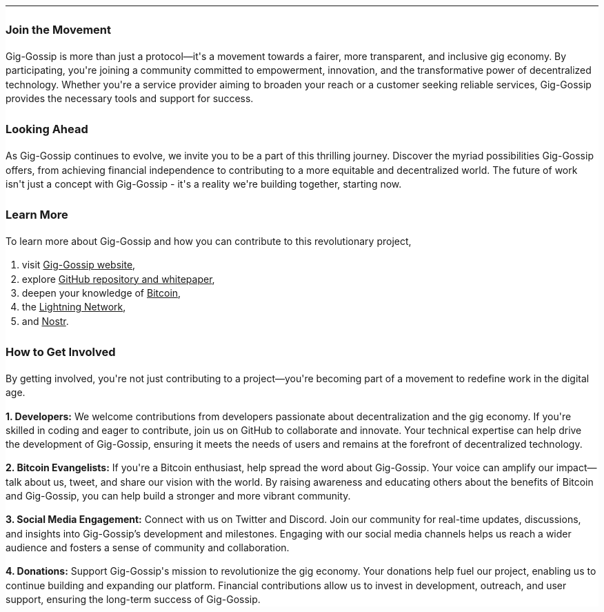 <hr/>

### Join the Movement

<span class=gig>Gig-Gossip</span> is more than just a protocol—it's a movement towards a fairer, more transparent, and inclusive gig economy. By participating, you're joining a community committed to empowerment, innovation, and the transformative power of decentralized technology. Whether you're a service provider aiming to broaden your reach or a customer seeking reliable services, <span class=gig>Gig-Gossip</span> provides the necessary tools and support for success.

### Looking Ahead

As <span class=gig>Gig-Gossip</span> continues to evolve, we invite you to be a part of this thrilling journey. Discover the myriad possibilities <span class=gig>Gig-Gossip</span> offers, from achieving financial independence to contributing to a more equitable and decentralized world. The future of work isn't just a concept with <span class=gig>Gig-Gossip</span> - it's a reality we're building together, starting now.

### Learn More 

To learn more about <span class=gig>Gig-Gossip</span> and how you can contribute to this revolutionary project, 
1. visit  [<span class=gig>Gig-Gossip</span> website](https://gig-gossip.org/),
2. explore [GitHub repository and whitepaper](https://github.com/DontTrustVerifyOrg/gig-gossip), 
3. deepen your knowledge of [<span class=btc>Bitcoin</span>](https://Bitcoin.org), 
4. the [<span class=lnd>Lightning Network</span>](https://lightning.network/), 
5. and [<span class=nostr>Nostr</span>](https://nostr.com/).

### How to Get Involved

By getting involved, you're not just contributing to a project—you're becoming part of a movement to redefine work in the digital age.

**1. Developers:** We welcome contributions from developers passionate about decentralization and the gig economy. If you're skilled in coding and eager to contribute, join us on GitHub to collaborate and innovate. Your technical expertise can help drive the development of <span class=gig>Gig-Gossip</span>, ensuring it meets the needs of users and remains at the forefront of decentralized technology.

**2. <span class=btc>Bitcoin</span> Evangelists:** If you're a <span class=btc>Bitcoin</span> enthusiast, help spread the word about <span class=gig>Gig-Gossip</span>. Your voice can amplify our impact—talk about us, tweet, and share our vision with the world. By raising awareness and educating others about the benefits of <span class=btc>Bitcoin</span> and <span class=gig>Gig-Gossip</span>, you can help build a stronger and more vibrant community.

**3. Social Media Engagement:** Connect with us on Twitter and Discord. Join our community for real-time updates, discussions, and insights into Gig-Gossip’s development and milestones. Engaging with our social media channels helps us reach a wider audience and fosters a sense of community and collaboration.

**4. Donations:** Support <span class=gig>Gig-Gossip's</span> mission to revolutionize the gig economy. Your donations help fuel our project, enabling us to continue building and expanding our platform. Financial contributions allow us to invest in development, outreach, and user support, ensuring the long-term success of <span class=gig>Gig-Gossip</span>.
